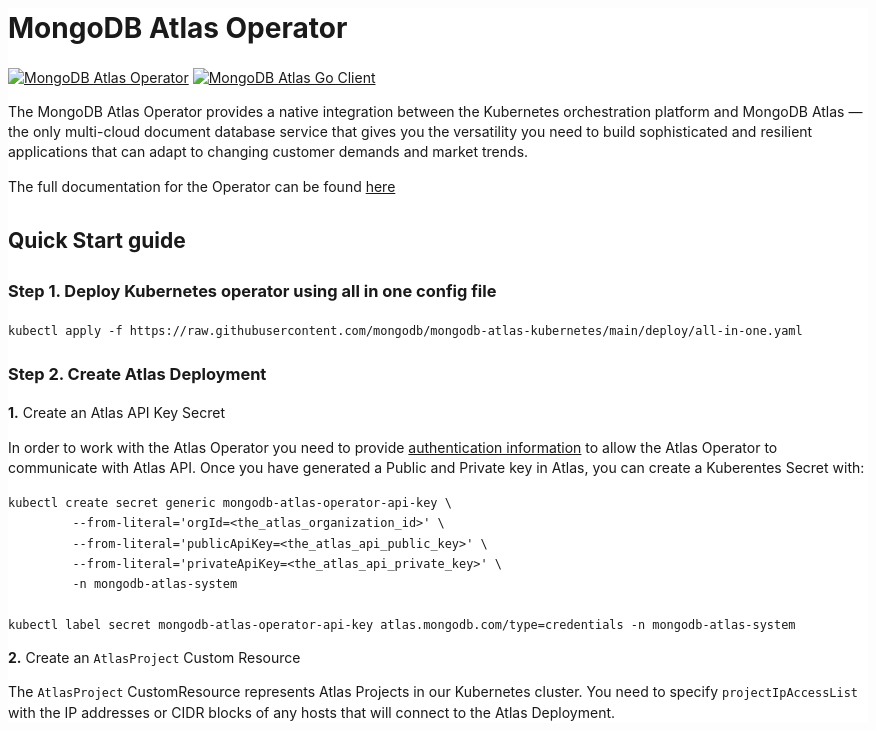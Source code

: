 # MongoDB Atlas Operator

[![MongoDB Atlas Operator](https://github.com/mongodb/mongodb-atlas-kubernetes/workflows/Test/badge.svg)](https://github.com/mongodb/mongodb-atlas-kubernetes/actions/workflows/test.yml?query=branch%3Amain)
[![MongoDB Atlas Go Client](https://img.shields.io/badge/Powered%20by%20-go--client--mongodb--atlas-%2313AA52)](https://github.com/mongodb/go-client-mongodb-atlas)

The MongoDB Atlas Operator provides a native integration between the Kubernetes orchestration platform and MongoDB Atlas
— the only multi-cloud document database service that gives you the versatility you need to build sophisticated and
resilient applications that can adapt to changing customer demands and market trends.

The full documentation for the Operator can be found [here](https://docs.atlas.mongodb.com/atlas-operator/)

## Quick Start guide

### Step 1. Deploy Kubernetes operator using all in one config file

```
kubectl apply -f https://raw.githubusercontent.com/mongodb/mongodb-atlas-kubernetes/main/deploy/all-in-one.yaml
```

### Step 2. Create Atlas Deployment

**1.** Create an Atlas API Key Secret

In order to work with the Atlas Operator you need to
provide [authentication information](https://docs.atlas.mongodb.com/configure-api-access)
to allow the Atlas Operator to communicate with Atlas API. Once you have generated a Public and Private key in Atlas,
you can create a Kuberentes Secret with:

```
kubectl create secret generic mongodb-atlas-operator-api-key \
         --from-literal='orgId=<the_atlas_organization_id>' \
         --from-literal='publicApiKey=<the_atlas_api_public_key>' \
         --from-literal='privateApiKey=<the_atlas_api_private_key>' \
         -n mongodb-atlas-system

kubectl label secret mongodb-atlas-operator-api-key atlas.mongodb.com/type=credentials -n mongodb-atlas-system
```

**2.** Create an `AtlasProject` Custom Resource

The `AtlasProject` CustomResource represents Atlas Projects in our Kubernetes cluster. You need to specify
`projectIpAccessList` with the IP addresses or CIDR blocks of any hosts that will connect to the Atlas Deployment.
